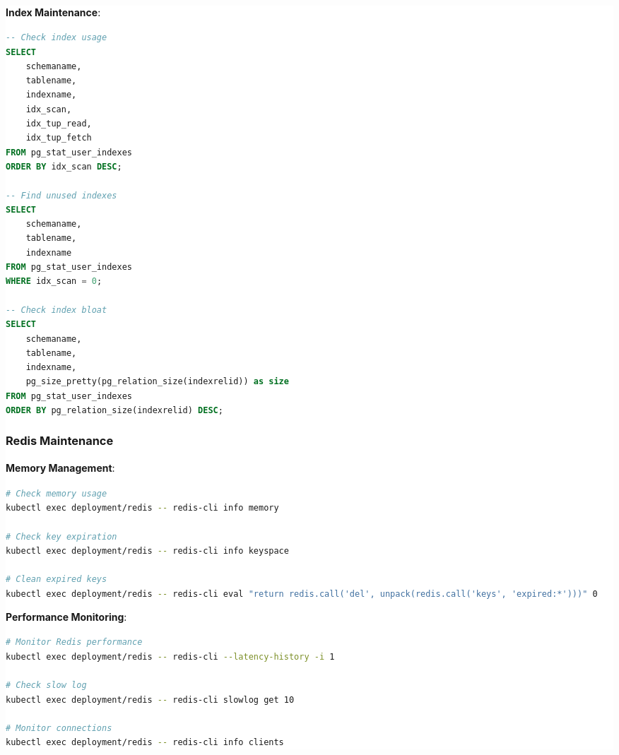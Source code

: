 **Index Maintenance**:
```sql
-- Check index usage
SELECT 
    schemaname,
    tablename,
    indexname,
    idx_scan,
    idx_tup_read,
    idx_tup_fetch
FROM pg_stat_user_indexes 
ORDER BY idx_scan DESC;

-- Find unused indexes
SELECT 
    schemaname,
    tablename,
    indexname
FROM pg_stat_user_indexes 
WHERE idx_scan = 0;

-- Check index bloat
SELECT 
    schemaname,
    tablename,
    indexname,
    pg_size_pretty(pg_relation_size(indexrelid)) as size
FROM pg_stat_user_indexes
ORDER BY pg_relation_size(indexrelid) DESC;
```

### Redis Maintenance

**Memory Management**:
```bash
# Check memory usage
kubectl exec deployment/redis -- redis-cli info memory

# Check key expiration
kubectl exec deployment/redis -- redis-cli info keyspace

# Clean expired keys
kubectl exec deployment/redis -- redis-cli eval "return redis.call('del', unpack(redis.call('keys', 'expired:*')))" 0
```

**Performance Monitoring**:
```bash
# Monitor Redis performance
kubectl exec deployment/redis -- redis-cli --latency-history -i 1

# Check slow log
kubectl exec deployment/redis -- redis-cli slowlog get 10

# Monitor connections
kubectl exec deployment/redis -- redis-cli info clients
```
